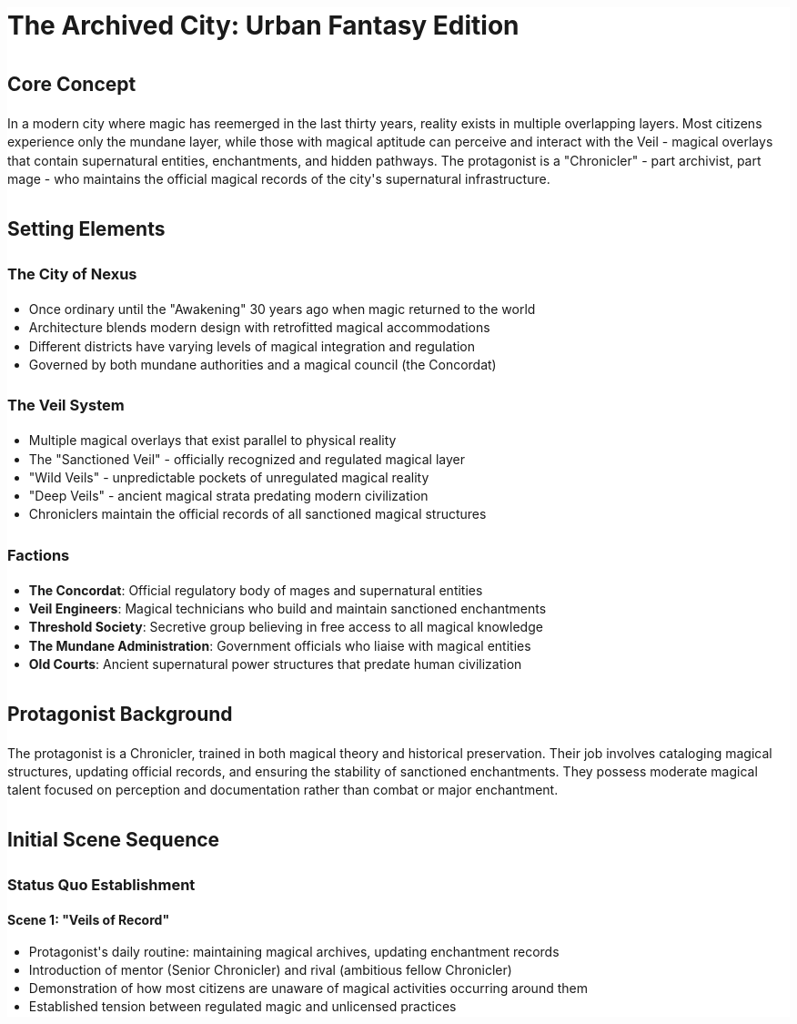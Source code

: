# The Archived City: Urban Fantasy Edition

## Core Concept
In a modern city where magic has reemerged in the last thirty years, reality exists in multiple overlapping layers. Most citizens experience only the mundane layer, while those with magical aptitude can perceive and interact with the Veil - magical overlays that contain supernatural entities, enchantments, and hidden pathways. The protagonist is a "Chronicler" - part archivist, part mage - who maintains the official magical records of the city's supernatural infrastructure.

## Setting Elements

### The City of Nexus
- Once ordinary until the "Awakening" 30 years ago when magic returned to the world
- Architecture blends modern design with retrofitted magical accommodations
- Different districts have varying levels of magical integration and regulation
- Governed by both mundane authorities and a magical council (the Concordat)

### The Veil System
- Multiple magical overlays that exist parallel to physical reality
- The "Sanctioned Veil" - officially recognized and regulated magical layer
- "Wild Veils" - unpredictable pockets of unregulated magical reality
- "Deep Veils" - ancient magical strata predating modern civilization
- Chroniclers maintain the official records of all sanctioned magical structures

### Factions
- **The Concordat**: Official regulatory body of mages and supernatural entities
- **Veil Engineers**: Magical technicians who build and maintain sanctioned enchantments
- **Threshold Society**: Secretive group believing in free access to all magical knowledge
- **The Mundane Administration**: Government officials who liaise with magical entities
- **Old Courts**: Ancient supernatural power structures that predate human civilization

## Protagonist Background
The protagonist is a Chronicler, trained in both magical theory and historical preservation. Their job involves cataloging magical structures, updating official records, and ensuring the stability of sanctioned enchantments. They possess moderate magical talent focused on perception and documentation rather than combat or major enchantment.

## Initial Scene Sequence

### Status Quo Establishment
**Scene 1: "Veils of Record"**
- Protagonist's daily routine: maintaining magical archives, updating enchantment records
- Introduction of mentor (Senior Chronicler) and rival (ambitious fellow Chronicler)
- Demonstration of how most citizens are unaware of magical activities occurring around them
- Established tension between regulated magic and unlicensed practices
